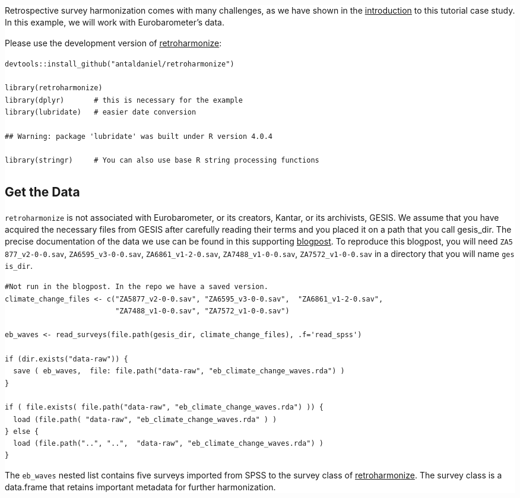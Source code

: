 
Retrospective survey harmonization comes with many challenges, as we
have shown in the
[introduction](http://netzero.dataobservatory.eu/post/2021-03-04_retroharmonize_intro/)
to this tutorial case study. In this example, we will work with
Eurobarometer’s data.

Please use the development version of
[retroharmonize](https://retroharmonize.dataobservatory.eu/):

    devtools::install_github("antaldaniel/retroharmonize")

    library(retroharmonize)
    library(dplyr)       # this is necessary for the example 
    library(lubridate)   # easier date conversion

    ## Warning: package 'lubridate' was built under R version 4.0.4

    library(stringr)     # You can also use base R string processing functions 

## Get the Data

`retroharmonize` is not associated with Eurobarometer, or its creators,
Kantar, or its archivists, GESIS. We assume that you have acquired the
necessary files from GESIS after carefully reading their terms and you
placed it on a path that you call gesis\_dir. The precise documentation
of the data we use can be found in this supporting
[blogpost](http://netzero.dataobservatory.eu/post/2021-03-04-eurobarometer_data/).
To reproduce this blogpost, you will need `ZA5877_v2-0-0.sav`,
`ZA6595_v3-0-0.sav`, `ZA6861_v1-2-0.sav`, `ZA7488_v1-0-0.sav`,
`ZA7572_v1-0-0.sav` in a directory that you will name `gesis_dir`.

    #Not run in the blogpost. In the repo we have a saved version.
    climate_change_files <- c("ZA5877_v2-0-0.sav", "ZA6595_v3-0-0.sav",  "ZA6861_v1-2-0.sav", 
                              "ZA7488_v1-0-0.sav", "ZA7572_v1-0-0.sav")

    eb_waves <- read_surveys(file.path(gesis_dir, climate_change_files), .f='read_spss')

    if (dir.exists("data-raw")) {
      save ( eb_waves,  file: file.path("data-raw", "eb_climate_change_waves.rda") )
    }

    if ( file.exists( file.path("data-raw", "eb_climate_change_waves.rda") )) {
      load (file.path( "data-raw", "eb_climate_change_waves.rda" ) )
    } else {
      load (file.path("..", "..",  "data-raw", "eb_climate_change_waves.rda") )
    }

The `eb_waves` nested list contains five surveys imported from SPSS to
the survey class of
[retroharmonize](https://retroharmonize.dataobservatory.eu/articles/labelled_spss_survey.html).
The survey class is a data.frame that retains important metadata for
further harmonization.
